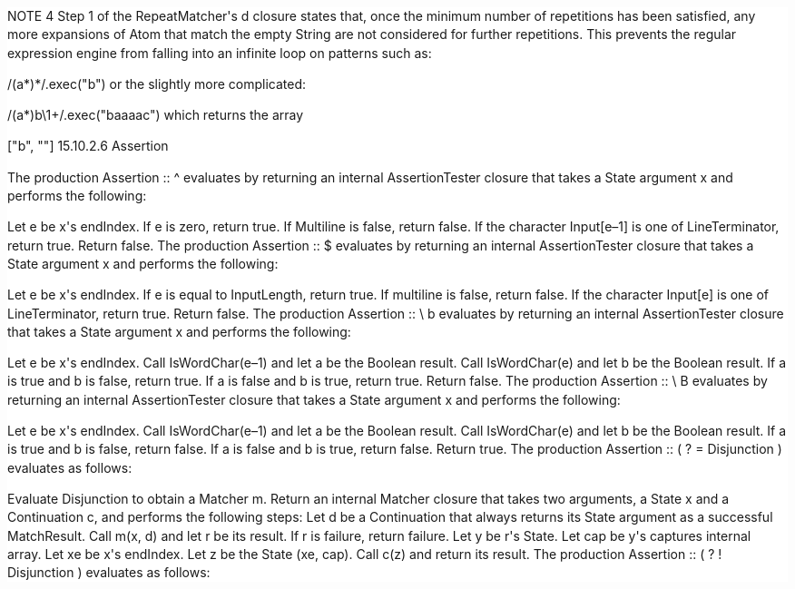 NOTE 4 Step 1 of the RepeatMatcher's d closure states that, once the minimum number of repetitions has been satisfied, any more expansions of Atom that match the empty String are not considered for further repetitions. This prevents the regular expression engine from falling into an infinite loop on patterns such as:

/(a*)*/.exec("b")
or the slightly more complicated:

/(a*)b\1+/.exec("baaaac")
which returns the array

["b", ""]
15.10.2.6 Assertion

The production Assertion :: ^ evaluates by returning an internal AssertionTester closure that takes a State argument x and performs the following:

Let e be x's endIndex.
If e is zero, return true.
If Multiline is false, return false.
If the character Input[e–1] is one of LineTerminator, return true.
Return false.
The production Assertion :: $ evaluates by returning an internal AssertionTester closure that takes a State argument x and performs the following:

Let e be x's endIndex.
If e is equal to InputLength, return true.
If multiline is false, return false.
If the character Input[e] is one of LineTerminator, return true.
Return false.
The production Assertion :: \ b evaluates by returning an internal AssertionTester closure that takes a State argument x and performs the following:

Let e be x's endIndex.
Call IsWordChar(e–1) and let a be the Boolean result.
Call IsWordChar(e) and let b be the Boolean result.
If a is true and b is false, return true.
If a is false and b is true, return true.
Return false.
The production Assertion :: \ B evaluates by returning an internal AssertionTester closure that takes a State argument x and performs the following:

Let e be x's endIndex.
Call IsWordChar(e–1) and let a be the Boolean result.
Call IsWordChar(e) and let b be the Boolean result.
If a is true and b is false, return false.
If a is false and b is true, return false.
Return true.
The production Assertion :: ( ? = Disjunction ) evaluates as follows:

Evaluate Disjunction to obtain a Matcher m.
Return an internal Matcher closure that takes two arguments, a State x and a Continuation c, and performs the following steps:
Let d be a Continuation that always returns its State argument as a successful MatchResult.
Call m(x, d) and let r be its result.
If r is failure, return failure.
Let y be r's State.
Let cap be y's captures internal array.
Let xe be x's endIndex.
Let z be the State (xe, cap).
Call c(z) and return its result.
The production Assertion :: ( ? ! Disjunction ) evaluates as follows:
